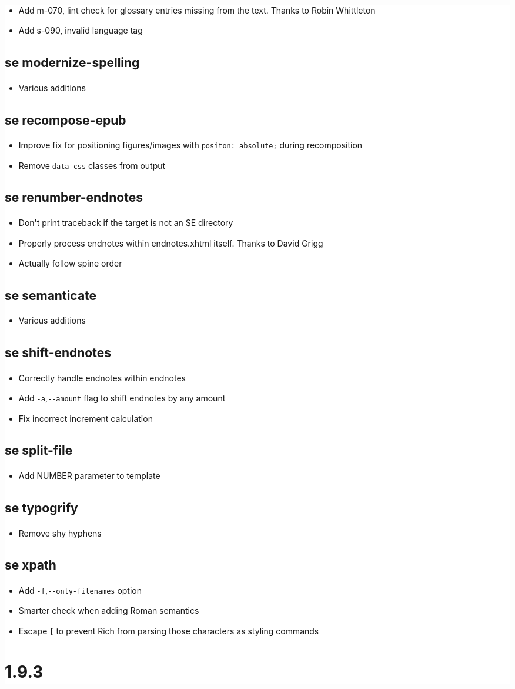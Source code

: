 - Add m-070, lint check for glossary entries missing from the text. Thanks to Robin Whittleton

- Add s-090, invalid language tag

## se modernize-spelling

- Various additions

## se recompose-epub

- Improve fix for positioning figures/images with `positon: absolute;` during recomposition

- Remove `data-css` classes from output

## se renumber-endnotes

- Don't print traceback if the target is not an SE directory

- Properly process endnotes within endnotes.xhtml itself. Thanks to David Grigg

- Actually follow spine order

## se semanticate

- Various additions

## se shift-endnotes

- Correctly handle endnotes within endnotes

- Add `-a`,`--amount` flag to shift endnotes by any amount

- Fix incorrect increment calculation

## se split-file

- Add NUMBER parameter to template

## se typogrify

- Remove shy hyphens

## se xpath

- Add `-f`,`--only-filenames` option

- Smarter check when adding Roman semantics

- Escape `[` to prevent Rich from parsing those characters as styling commands

# 1.9.3
